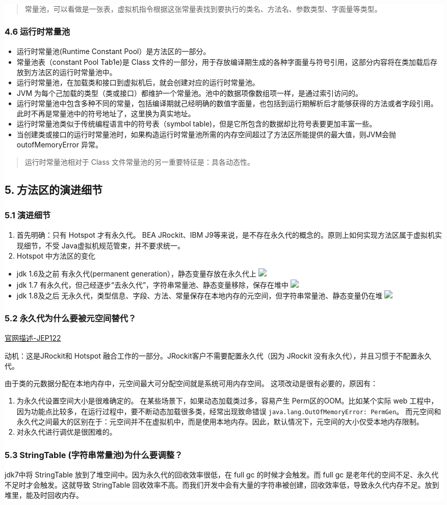 > 常量池，可以看做是一张表，虚拟机指令根据这张常量表找到要执行的类名、方法名、参数类型、字面量等类型。


### 4.6 运行时常量池

- 运行时常量池(Runtime Constant Pool）是方法区的一部分。
- 常量池表（constant Pool Tab1e)是 Class 文件的一部分，用于存放编译期生成的各种字面量与符号引用，这部分内容将在类加载后存放到方法区的运行时常量池中。
- 运行时常量池，在加载类和接口到虚拟机后，就会创建对应的运行时常量池。
- JVM 为每个己加载的类型（类或接口）都维护一个常量池。池中的数据项像数组项一样，是通过索引访问的。
- 运行时常量池中包含多种不同的常量，包括编译期就己经明确的数值字面量，也包括到运行期解析后才能够获得的方法或者字段引用。此时不再是常量池中的符号地址了，这里换为真实地址。
- 运行时常量池类似于传统编程语言中的符号表（symbol table)，但是它所包含的数据却比符号表要更加丰富一些。
- 当创建类或接口的运行时常量池时，如果构造运行时常量池所需的内存空间超过了方法区所能提供的最大值，则JVM会抛 outofMemoryError 异常。

> 运行时常量池相对于 Class 文件常量池的另一重要特征是：具各动态性。


## 5. 方法区的演进细节

### 5.1 演进细节

1. 首先明确：只有 Hotspot 才有永久代。
BEA JRockit、IBM J9等来说，是不存在永久代的概念的。原则上如何实现方法区属于虚拟机实现细节，不受 Java虚拟机规范管束，并不要求统一。
1. Hotspot 中方法区的变化

- jdk 1.6及之前
有永久代(permanent generation），静态变量存放在永久代上
![](https://cdn.jsdelivr.net/gh/jayxiaohe/blog_img/img/202205220127667.png)
- jdk 1.7
有永久代，但己经逐步“去永久代”，字符串常量池、静态变量移除，保存在堆中
![](https://cdn.jsdelivr.net/gh/jayxiaohe/blog_img/img/202205220127537.png)
- jdk 1.8及之后
无永久代，类型信息、字段、方法、常量保存在本地内存的元空间，但字符串常量池、静态变量仍在堆
![](https://cdn.jsdelivr.net/gh/jayxiaohe/blog_img/img/202205220127415.png)

### 5.2 永久代为什么要被元空间替代？

[官网描述-JEP122](http://openjdk.java.net/jeps/122)

动机：这是JRockit和 Hotspot 融合工作的一部分。JRockit客户不需要配置永久代（因为 JRockit 没有永久代），并且习惯于不配置永久代。

由于类的元数据分配在本地内存中，元空间最大可分配空间就是系统可用内存空间。
这项改动是很有必要的，原因有：

1. 为永久代设置空间大小是很难确定的。
在某些场景下，如果动态加载类过多，容易产生 Perm区的OOM。比如某个实际 web 工程中，因为功能点比较多，在运行过程中，要不断动态加载很多类，经常出现致命错误 `java.lang.OutOfMemoryError: PermGen`。
而元空间和永久代之间最大的区别在于：元空间并不在虚拟机中，而是使用本地内存。因此，默认情况下，元空间的大小仅受本地内存限制。
1. 对永久代进行调优是很困难的。

### 5.3 StringTable (字符串常量池)为什么要调整？

jdk7中将 StringTable 放到了堆空间中。因为永久代的回收效率很低，在 full gc 的时候才会触发。而 full gc 是老年代的空间不足、永久代不足时才会触发。这就导致 StringTable 回收效率不高。而我们开发中会有大量的字符串被创建，回收效率低，导致永久代内存不足。放到堆里，能及时回收内存。

